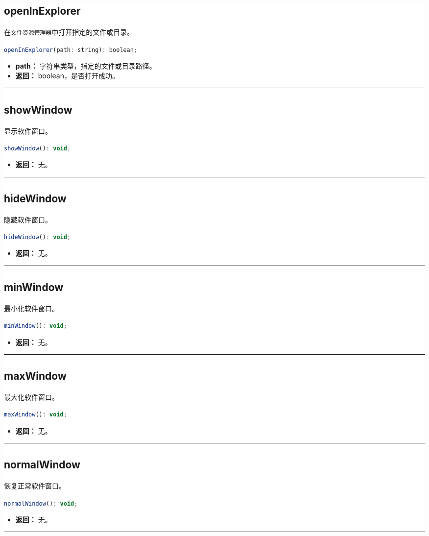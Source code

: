 ## openInExplorer
在`文件资源管理器`中打开指定的文件或目录。
```javascript
openInExplorer(path: string): boolean;
```
- **path：** 字符串类型，指定的文件或目录路径。
- **返回：** boolean，是否打开成功。
---

## showWindow
显示软件窗口。
```javascript
showWindow(): void;
```
- **返回：** 无。
---

## hideWindow
隐藏软件窗口。
```javascript
hideWindow(): void;
```
- **返回：** 无。
---

## minWindow
最小化软件窗口。
```javascript
minWindow(): void;
```
- **返回：** 无。
---

## maxWindow
最大化软件窗口。
```javascript
maxWindow(): void;
```
- **返回：** 无。
---

## normalWindow
恢复正常软件窗口。
```javascript
normalWindow(): void;
```
- **返回：** 无。
---
